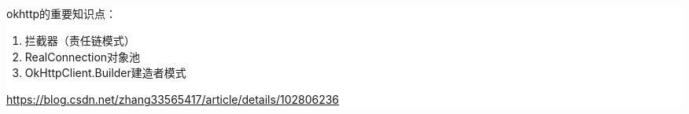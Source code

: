 okhttp的重要知识点：
1. 拦截器（责任链模式）
2. RealConnection对象池
3. OkHttpClient.Builder建造者模式









https://blog.csdn.net/zhang33565417/article/details/102806236